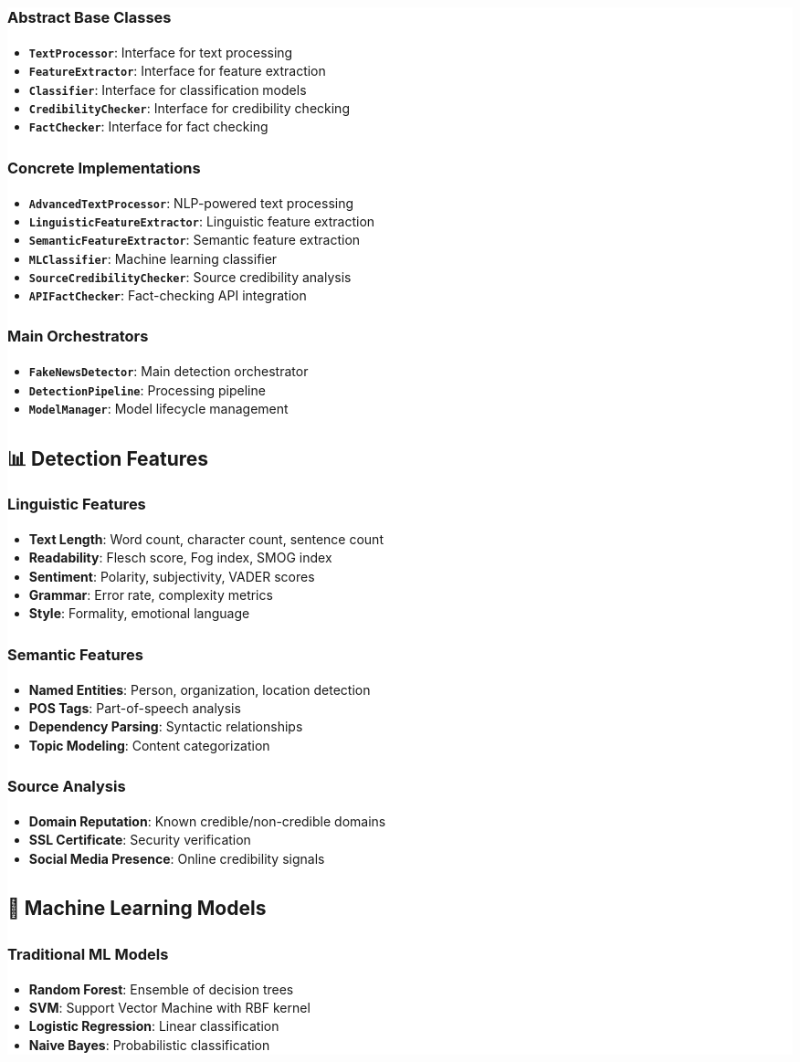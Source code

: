 ### **Abstract Base Classes**
- **`TextProcessor`**: Interface for text processing
- **`FeatureExtractor`**: Interface for feature extraction
- **`Classifier`**: Interface for classification models
- **`CredibilityChecker`**: Interface for credibility checking
- **`FactChecker`**: Interface for fact checking

### **Concrete Implementations**
- **`AdvancedTextProcessor`**: NLP-powered text processing
- **`LinguisticFeatureExtractor`**: Linguistic feature extraction
- **`SemanticFeatureExtractor`**: Semantic feature extraction
- **`MLClassifier`**: Machine learning classifier
- **`SourceCredibilityChecker`**: Source credibility analysis
- **`APIFactChecker`**: Fact-checking API integration

### **Main Orchestrators**
- **`FakeNewsDetector`**: Main detection orchestrator
- **`DetectionPipeline`**: Processing pipeline
- **`ModelManager`**: Model lifecycle management

## **📊 Detection Features**

### **Linguistic Features**
- **Text Length**: Word count, character count, sentence count
- **Readability**: Flesch score, Fog index, SMOG index
- **Sentiment**: Polarity, subjectivity, VADER scores
- **Grammar**: Error rate, complexity metrics
- **Style**: Formality, emotional language

### **Semantic Features**
- **Named Entities**: Person, organization, location detection
- **POS Tags**: Part-of-speech analysis
- **Dependency Parsing**: Syntactic relationships
- **Topic Modeling**: Content categorization

### **Source Analysis**
- **Domain Reputation**: Known credible/non-credible domains
- **SSL Certificate**: Security verification
- **Social Media Presence**: Online credibility signals

## **🤖 Machine Learning Models**

### **Traditional ML Models**
- **Random Forest**: Ensemble of decision trees
- **SVM**: Support Vector Machine with RBF kernel
- **Logistic Regression**: Linear classification
- **Naive Bayes**: Probabilistic classification
